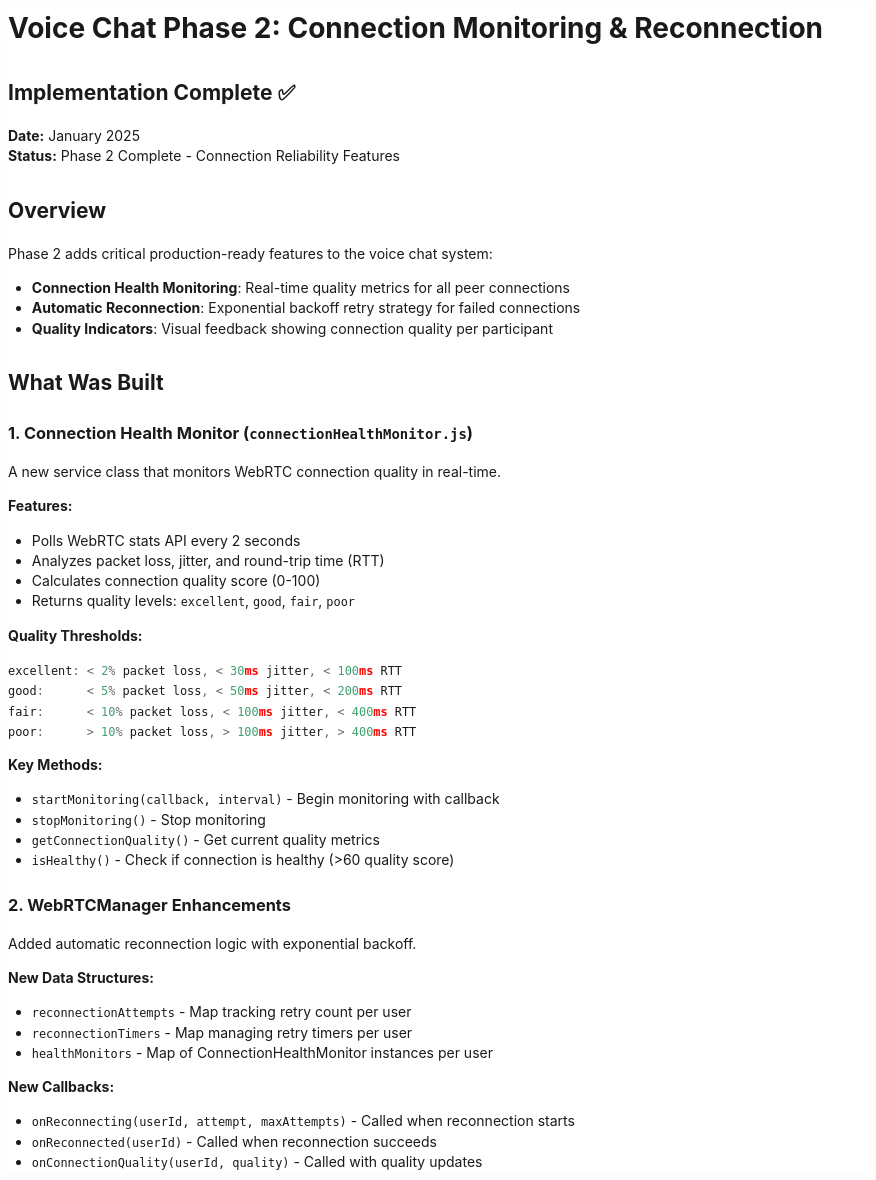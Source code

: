 # Voice Chat Phase 2: Connection Monitoring & Reconnection

## Implementation Complete ✅

**Date:** January 2025  
**Status:** Phase 2 Complete - Connection Reliability Features

## Overview

Phase 2 adds critical production-ready features to the voice chat system:
- **Connection Health Monitoring**: Real-time quality metrics for all peer connections
- **Automatic Reconnection**: Exponential backoff retry strategy for failed connections
- **Quality Indicators**: Visual feedback showing connection quality per participant

## What Was Built

### 1. Connection Health Monitor (`connectionHealthMonitor.js`)

A new service class that monitors WebRTC connection quality in real-time.

**Features:**
- Polls WebRTC stats API every 2 seconds
- Analyzes packet loss, jitter, and round-trip time (RTT)
- Calculates connection quality score (0-100)
- Returns quality levels: `excellent`, `good`, `fair`, `poor`

**Quality Thresholds:**
```javascript
excellent: < 2% packet loss, < 30ms jitter, < 100ms RTT
good:      < 5% packet loss, < 50ms jitter, < 200ms RTT
fair:      < 10% packet loss, < 100ms jitter, < 400ms RTT
poor:      > 10% packet loss, > 100ms jitter, > 400ms RTT
```

**Key Methods:**
- `startMonitoring(callback, interval)` - Begin monitoring with callback
- `stopMonitoring()` - Stop monitoring
- `getConnectionQuality()` - Get current quality metrics
- `isHealthy()` - Check if connection is healthy (>60 quality score)

### 2. WebRTCManager Enhancements

Added automatic reconnection logic with exponential backoff.

**New Data Structures:**
- `reconnectionAttempts` - Map tracking retry count per user
- `reconnectionTimers` - Map managing retry timers per user
- `healthMonitors` - Map of ConnectionHealthMonitor instances per user

**New Callbacks:**
- `onReconnecting(userId, attempt, maxAttempts)` - Called when reconnection starts
- `onReconnected(userId)` - Called when reconnection succeeds
- `onConnectionQuality(userId, quality)` - Called with quality updates
